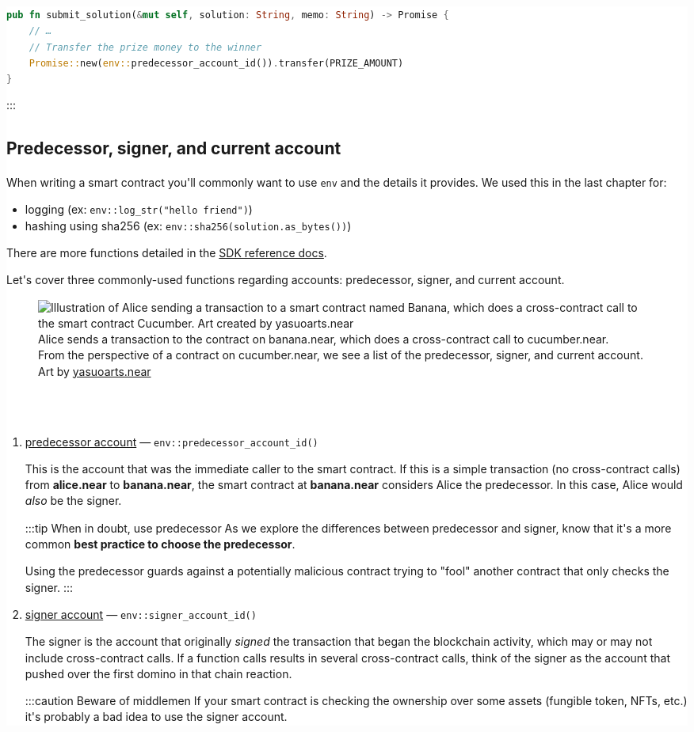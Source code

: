 ```rust
pub fn submit_solution(&mut self, solution: String, memo: String) -> Promise {
    // …
    // Transfer the prize money to the winner
    Promise::new(env::predecessor_account_id()).transfer(PRIZE_AMOUNT)
}
```
:::

## Predecessor, signer, and current account

When writing a smart contract you'll commonly want to use `env` and the details it provides. We used this in the last chapter for:

- logging (ex: `env::log_str("hello friend")`)
- hashing using sha256 (ex: `env::sha256(solution.as_bytes())`)

There are more functions detailed in the [SDK reference docs](https://docs.rs/near-sdk/latest/near_sdk/env/index.html).

Let's cover three commonly-used functions regarding accounts: predecessor, signer, and current account.

<figure>
    <img src={signerPredecessorCurrent} alt="Illustration of Alice sending a transaction to a smart contract named Banana, which does a cross-contract call to the smart contract Cucumber. Art created by yasuoarts.near"/>
    <figcaption class="full-width">Alice sends a transaction to the contract on banana.near, which does a cross-contract call to cucumber.near.<br/>From the perspective of a contract on cucumber.near, we see a list of the predecessor, signer, and current account.<br/>Art by <a href="https://twitter.com/YasuoArt69" target="_blank">yasuoarts.near</a></figcaption>
</figure><br/><br/>

1. [predecessor account](https://docs.rs/near-sdk/latest/near_sdk/env/fn.predecessor_account_id.html) — `env::predecessor_account_id()`

    This is the account that was the immediate caller to the smart contract. If this is a simple transaction (no cross-contract calls) from **alice.near** to **banana.near**, the smart contract at **banana.near** considers Alice the predecessor. In this case, Alice would *also* be the signer.

    :::tip When in doubt, use predecessor
    As we explore the differences between predecessor and signer, know that it's a more common **best practice to choose the predecessor**. 

    Using the predecessor guards against a potentially malicious contract trying to "fool" another contract that only checks the signer. 
    :::

2. [signer account](https://docs.rs/near-sdk/latest/near_sdk/env/fn.signer_account_id.html) — `env::signer_account_id()`

    The signer is the account that originally *signed* the transaction that began the blockchain activity, which may or may not include cross-contract calls. If a function calls results in several cross-contract calls, think of the signer as the account that pushed over the first domino in that chain reaction.

    :::caution Beware of middlemen
    If your smart contract is checking the ownership over some assets (fungible token, NFTs, etc.) it's probably a bad idea to use the signer account.
